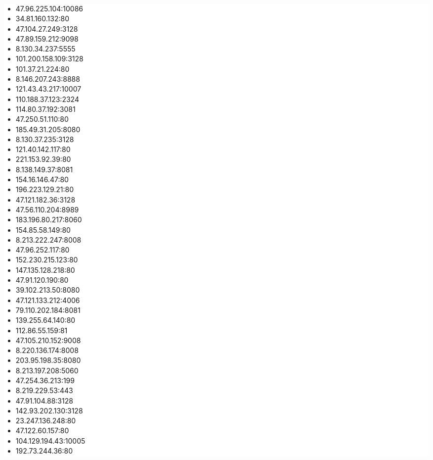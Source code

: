  - 47.96.225.104:10086
 - 34.81.160.132:80
 - 47.104.27.249:3128
 - 47.89.159.212:9098
 - 8.130.34.237:5555
 - 101.200.158.109:3128
 - 101.37.21.224:80
 - 8.146.207.243:8888
 - 121.43.43.217:10007
 - 110.188.37.123:2324
 - 114.80.37.192:3081
 - 47.250.51.110:80
 - 185.49.31.205:8080
 - 8.130.37.235:3128
 - 121.40.142.117:80
 - 221.153.92.39:80
 - 8.138.149.37:8081
 - 154.16.146.47:80
 - 196.223.129.21:80
 - 47.121.182.36:3128
 - 47.56.110.204:8989
 - 183.196.80.217:8060
 - 154.85.58.149:80
 - 8.213.222.247:8008
 - 47.96.252.117:80
 - 152.230.215.123:80
 - 147.135.128.218:80
 - 47.91.120.190:80
 - 39.102.213.50:8080
 - 47.121.133.212:4006
 - 79.110.202.184:8081
 - 139.255.64.140:80
 - 112.86.55.159:81
 - 47.105.210.152:9008
 - 8.220.136.174:8008
 - 203.95.198.35:8080
 - 8.213.197.208:5060
 - 47.254.36.213:199
 - 8.219.229.53:443
 - 47.91.104.88:3128
 - 142.93.202.130:3128
 - 23.247.136.248:80
 - 47.122.60.157:80
 - 104.129.194.43:10005
 - 192.73.244.36:80
